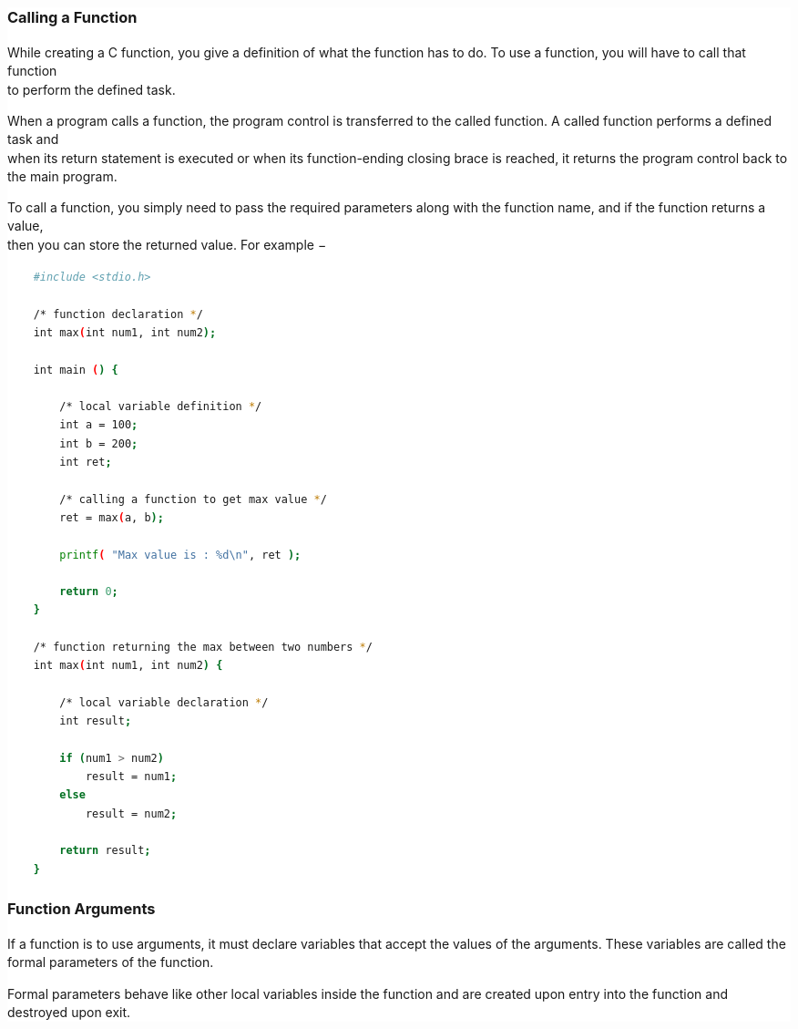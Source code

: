 ### **Calling a Function**
While creating a C function, you give a definition of what the function has to do. To use a function, you will have to call that function <br>to perform the defined task.

When a program calls a function, the program control is transferred to the called function. A called function performs a defined task and <br>when its return statement is executed or when its function-ending closing brace is reached, it returns the program control back to <br>the main program.

To call a function, you simply need to pass the required parameters along with the function name, and if the function returns a value, <br> then you can store the returned value. For example −
```sh
	#include <stdio.h>
 
	/* function declaration */
	int max(int num1, int num2);
		
	int main () {
	
		/* local variable definition */
		int a = 100;
		int b = 200;
		int ret;
	
		/* calling a function to get max value */
		ret = max(a, b);
	
		printf( "Max value is : %d\n", ret );
	
		return 0;
	}
		
	/* function returning the max between two numbers */
	int max(int num1, int num2) {
	
		/* local variable declaration */
		int result;
	
		if (num1 > num2)
			result = num1;
		else
			result = num2;
	
		return result; 
	}
```

### **Function Arguments**
If a function is to use arguments, it must declare variables that accept the values of the arguments. These variables are called the <br> formal parameters of the function.

Formal parameters behave like other local variables inside the function and are created upon entry into the function and destroyed upon exit.
